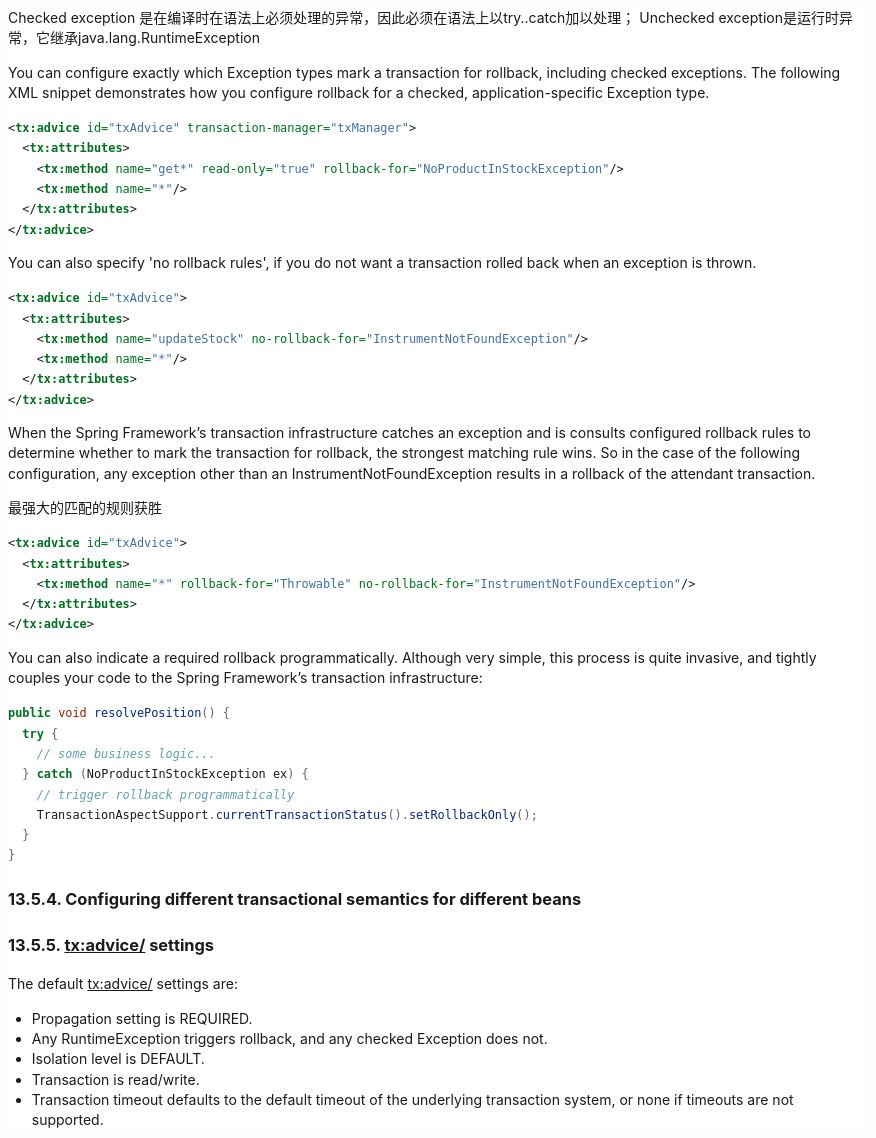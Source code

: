 Checked exception 是在编译时在语法上必须处理的异常，因此必须在语法上以try..catch加以处理；
Unchecked exception是运行时异常，它继承java.lang.RuntimeException

You can configure exactly which Exception types mark a transaction for rollback, including checked exceptions. The following XML snippet demonstrates how you configure rollback for a checked, application-specific Exception type.

```xml
<tx:advice id="txAdvice" transaction-manager="txManager">
  <tx:attributes>
    <tx:method name="get*" read-only="true" rollback-for="NoProductInStockException"/>
    <tx:method name="*"/>
  </tx:attributes>
</tx:advice>
```

You can also specify 'no rollback rules', if you do not want a transaction rolled back when an exception is thrown.
```xml
<tx:advice id="txAdvice">
  <tx:attributes>
    <tx:method name="updateStock" no-rollback-for="InstrumentNotFoundException"/>
    <tx:method name="*"/>
  </tx:attributes>
</tx:advice>
```
When the Spring Framework’s transaction infrastructure catches an exception and is consults configured rollback rules to determine whether to mark the transaction for rollback, the strongest matching rule wins. So in the case of the following configuration, any exception other than an InstrumentNotFoundException results in a rollback of the attendant transaction.

最强大的匹配的规则获胜
```xml
<tx:advice id="txAdvice">
  <tx:attributes>
    <tx:method name="*" rollback-for="Throwable" no-rollback-for="InstrumentNotFoundException"/>
  </tx:attributes>
</tx:advice>
```
You can also indicate a required rollback programmatically. Although very simple, this process is quite invasive, and tightly couples your code to the Spring Framework’s transaction infrastructure:
```java
public void resolvePosition() {
  try {
    // some business logic...
  } catch (NoProductInStockException ex) {
    // trigger rollback programmatically
    TransactionAspectSupport.currentTransactionStatus().setRollbackOnly();
  }
}
```

### 13.5.4. Configuring different transactional semantics for different beans
### 13.5.5. <tx:advice/> settings
The default <tx:advice/> settings are:
 - Propagation setting is REQUIRED.
 - Any RuntimeException triggers rollback, and any checked Exception does not.
 - Isolation level is DEFAULT.
 - Transaction is read/write.
 - Transaction timeout defaults to the default timeout of the underlying transaction system, or none if timeouts are not supported.
